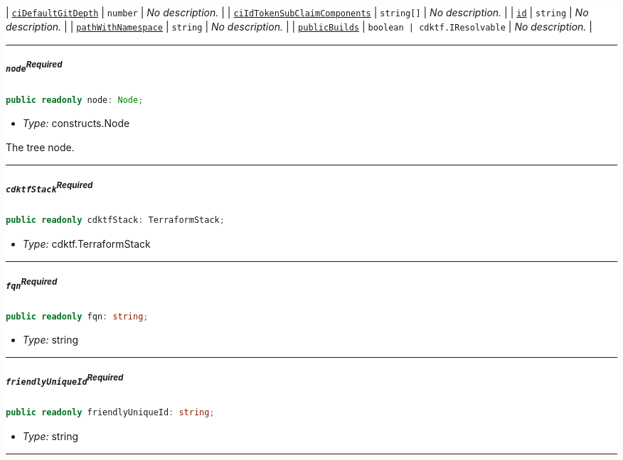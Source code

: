 | <code><a href="#@cdktf/provider-gitlab.dataGitlabProject.DataGitlabProject.property.ciDefaultGitDepth">ciDefaultGitDepth</a></code> | <code>number</code> | *No description.* |
| <code><a href="#@cdktf/provider-gitlab.dataGitlabProject.DataGitlabProject.property.ciIdTokenSubClaimComponents">ciIdTokenSubClaimComponents</a></code> | <code>string[]</code> | *No description.* |
| <code><a href="#@cdktf/provider-gitlab.dataGitlabProject.DataGitlabProject.property.id">id</a></code> | <code>string</code> | *No description.* |
| <code><a href="#@cdktf/provider-gitlab.dataGitlabProject.DataGitlabProject.property.pathWithNamespace">pathWithNamespace</a></code> | <code>string</code> | *No description.* |
| <code><a href="#@cdktf/provider-gitlab.dataGitlabProject.DataGitlabProject.property.publicBuilds">publicBuilds</a></code> | <code>boolean \| cdktf.IResolvable</code> | *No description.* |

---

##### `node`<sup>Required</sup> <a name="node" id="@cdktf/provider-gitlab.dataGitlabProject.DataGitlabProject.property.node"></a>

```typescript
public readonly node: Node;
```

- *Type:* constructs.Node

The tree node.

---

##### `cdktfStack`<sup>Required</sup> <a name="cdktfStack" id="@cdktf/provider-gitlab.dataGitlabProject.DataGitlabProject.property.cdktfStack"></a>

```typescript
public readonly cdktfStack: TerraformStack;
```

- *Type:* cdktf.TerraformStack

---

##### `fqn`<sup>Required</sup> <a name="fqn" id="@cdktf/provider-gitlab.dataGitlabProject.DataGitlabProject.property.fqn"></a>

```typescript
public readonly fqn: string;
```

- *Type:* string

---

##### `friendlyUniqueId`<sup>Required</sup> <a name="friendlyUniqueId" id="@cdktf/provider-gitlab.dataGitlabProject.DataGitlabProject.property.friendlyUniqueId"></a>

```typescript
public readonly friendlyUniqueId: string;
```

- *Type:* string

---